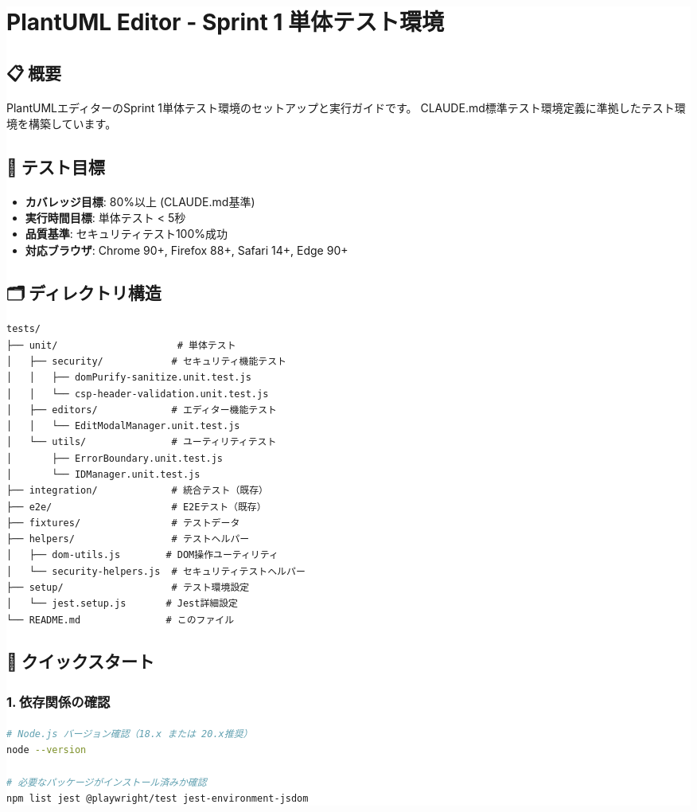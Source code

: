 # PlantUML Editor - Sprint 1 単体テスト環境

## 📋 概要

PlantUMLエディターのSprint 1単体テスト環境のセットアップと実行ガイドです。
CLAUDE.md標準テスト環境定義に準拠したテスト環境を構築しています。

## 🎯 テスト目標

- **カバレッジ目標**: 80%以上 (CLAUDE.md基準)
- **実行時間目標**: 単体テスト < 5秒
- **品質基準**: セキュリティテスト100%成功
- **対応ブラウザ**: Chrome 90+, Firefox 88+, Safari 14+, Edge 90+

## 🗂️ ディレクトリ構造

```
tests/
├── unit/                     # 単体テスト
│   ├── security/            # セキュリティ機能テスト
│   │   ├── domPurify-sanitize.unit.test.js
│   │   └── csp-header-validation.unit.test.js
│   ├── editors/             # エディター機能テスト
│   │   └── EditModalManager.unit.test.js
│   └── utils/               # ユーティリティテスト
│       ├── ErrorBoundary.unit.test.js
│       └── IDManager.unit.test.js
├── integration/             # 統合テスト（既存）
├── e2e/                     # E2Eテスト（既存）
├── fixtures/                # テストデータ
├── helpers/                 # テストヘルパー
│   ├── dom-utils.js        # DOM操作ユーティリティ
│   └── security-helpers.js  # セキュリティテストヘルパー
├── setup/                   # テスト環境設定
│   └── jest.setup.js       # Jest詳細設定
└── README.md               # このファイル
```

## 🚀 クイックスタート

### 1. 依存関係の確認

```bash
# Node.js バージョン確認（18.x または 20.x推奨）
node --version

# 必要なパッケージがインストール済みか確認
npm list jest @playwright/test jest-environment-jsdom
```
